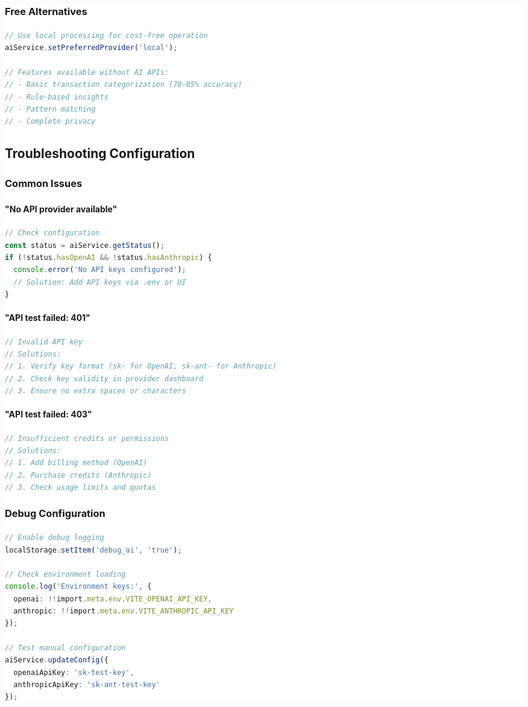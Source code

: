 ### Free Alternatives
```typescript
// Use local processing for cost-free operation
aiService.setPreferredProvider('local');

// Features available without AI APIs:
// - Basic transaction categorization (70-85% accuracy)
// - Rule-based insights
// - Pattern matching
// - Complete privacy
```

## Troubleshooting Configuration

### Common Issues

#### "No API provider available"
```typescript
// Check configuration
const status = aiService.getStatus();
if (!status.hasOpenAI && !status.hasAnthropic) {
  console.error('No API keys configured');
  // Solution: Add API keys via .env or UI
}
```

#### "API test failed: 401"
```typescript
// Invalid API key
// Solutions:
// 1. Verify key format (sk- for OpenAI, sk-ant- for Anthropic)
// 2. Check key validity in provider dashboard
// 3. Ensure no extra spaces or characters
```

#### "API test failed: 403"
```typescript
// Insufficient credits or permissions
// Solutions:
// 1. Add billing method (OpenAI)
// 2. Purchase credits (Anthropic)
// 3. Check usage limits and quotas
```

### Debug Configuration
```typescript
// Enable debug logging
localStorage.setItem('debug_ai', 'true');

// Check environment loading
console.log('Environment keys:', {
  openai: !!import.meta.env.VITE_OPENAI_API_KEY,
  anthropic: !!import.meta.env.VITE_ANTHROPIC_API_KEY
});

// Test manual configuration
aiService.updateConfig({
  openaiApiKey: 'sk-test-key',
  anthropicApiKey: 'sk-ant-test-key'
});
```
